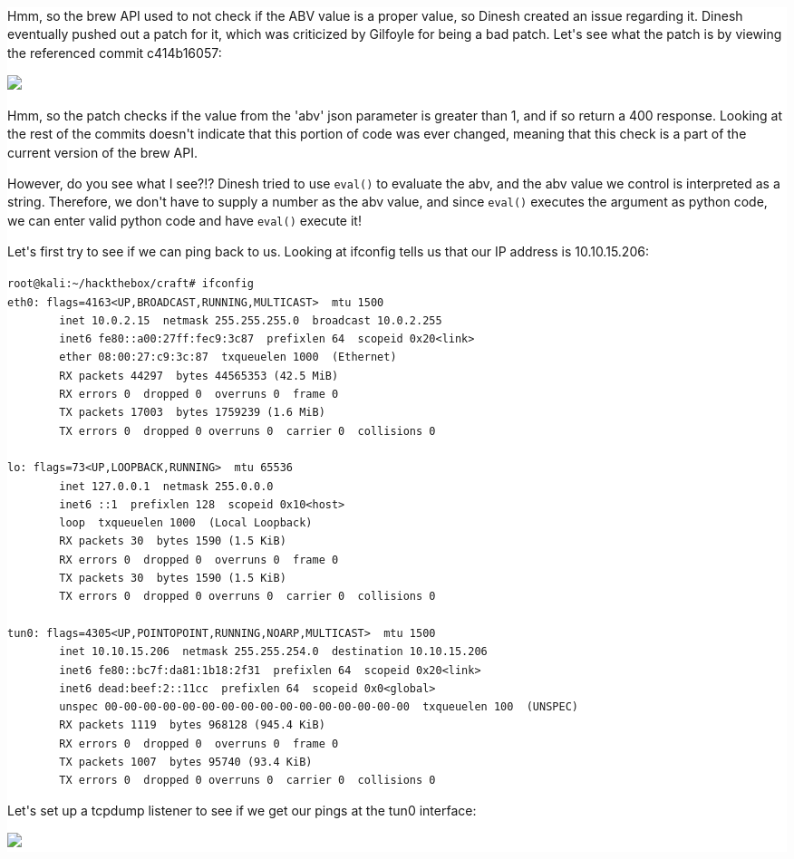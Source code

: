 Hmm, so the brew API used to not check if the ABV value is a proper value, so Dinesh created an issue regarding it. Dinesh eventually pushed out a patch for it, which was criticized by Gilfoyle for being a bad patch. Let's see what the patch is by viewing the referenced commit c414b16057:

![](https://i.imgur.com/C2LF5RH.png)

Hmm, so the patch checks if the value from the 'abv' json parameter is greater than 1, and if so return a 400 response. Looking at the rest of the commits doesn't indicate that this portion of code was ever changed, meaning that this check is a part of the current version of the brew API.

However, do you see what I see?!? Dinesh tried to use `eval()` to evaluate the abv, and the abv value we control is interpreted as a string. Therefore, we don't have to supply a number as the abv value, and since `eval()` executes the argument as python code, we can enter valid python code and have `eval()` execute it!

Let's first try to see if we can ping back to us. Looking at ifconfig tells us that our IP address is 10.10.15.206:
```
root@kali:~/hackthebox/craft# ifconfig
eth0: flags=4163<UP,BROADCAST,RUNNING,MULTICAST>  mtu 1500
        inet 10.0.2.15  netmask 255.255.255.0  broadcast 10.0.2.255
        inet6 fe80::a00:27ff:fec9:3c87  prefixlen 64  scopeid 0x20<link>
        ether 08:00:27:c9:3c:87  txqueuelen 1000  (Ethernet)
        RX packets 44297  bytes 44565353 (42.5 MiB)
        RX errors 0  dropped 0  overruns 0  frame 0
        TX packets 17003  bytes 1759239 (1.6 MiB)
        TX errors 0  dropped 0 overruns 0  carrier 0  collisions 0

lo: flags=73<UP,LOOPBACK,RUNNING>  mtu 65536
        inet 127.0.0.1  netmask 255.0.0.0
        inet6 ::1  prefixlen 128  scopeid 0x10<host>
        loop  txqueuelen 1000  (Local Loopback)
        RX packets 30  bytes 1590 (1.5 KiB)
        RX errors 0  dropped 0  overruns 0  frame 0
        TX packets 30  bytes 1590 (1.5 KiB)
        TX errors 0  dropped 0 overruns 0  carrier 0  collisions 0

tun0: flags=4305<UP,POINTOPOINT,RUNNING,NOARP,MULTICAST>  mtu 1500
        inet 10.10.15.206  netmask 255.255.254.0  destination 10.10.15.206
        inet6 fe80::bc7f:da81:1b18:2f31  prefixlen 64  scopeid 0x20<link>
        inet6 dead:beef:2::11cc  prefixlen 64  scopeid 0x0<global>
        unspec 00-00-00-00-00-00-00-00-00-00-00-00-00-00-00-00  txqueuelen 100  (UNSPEC)
        RX packets 1119  bytes 968128 (945.4 KiB)
        RX errors 0  dropped 0  overruns 0  frame 0
        TX packets 1007  bytes 95740 (93.4 KiB)
        TX errors 0  dropped 0 overruns 0  carrier 0  collisions 0

```

Let's set up a tcpdump listener to see if we get our pings at the tun0 interface:

![](https://i.imgur.com/mjpbWl4.png)
